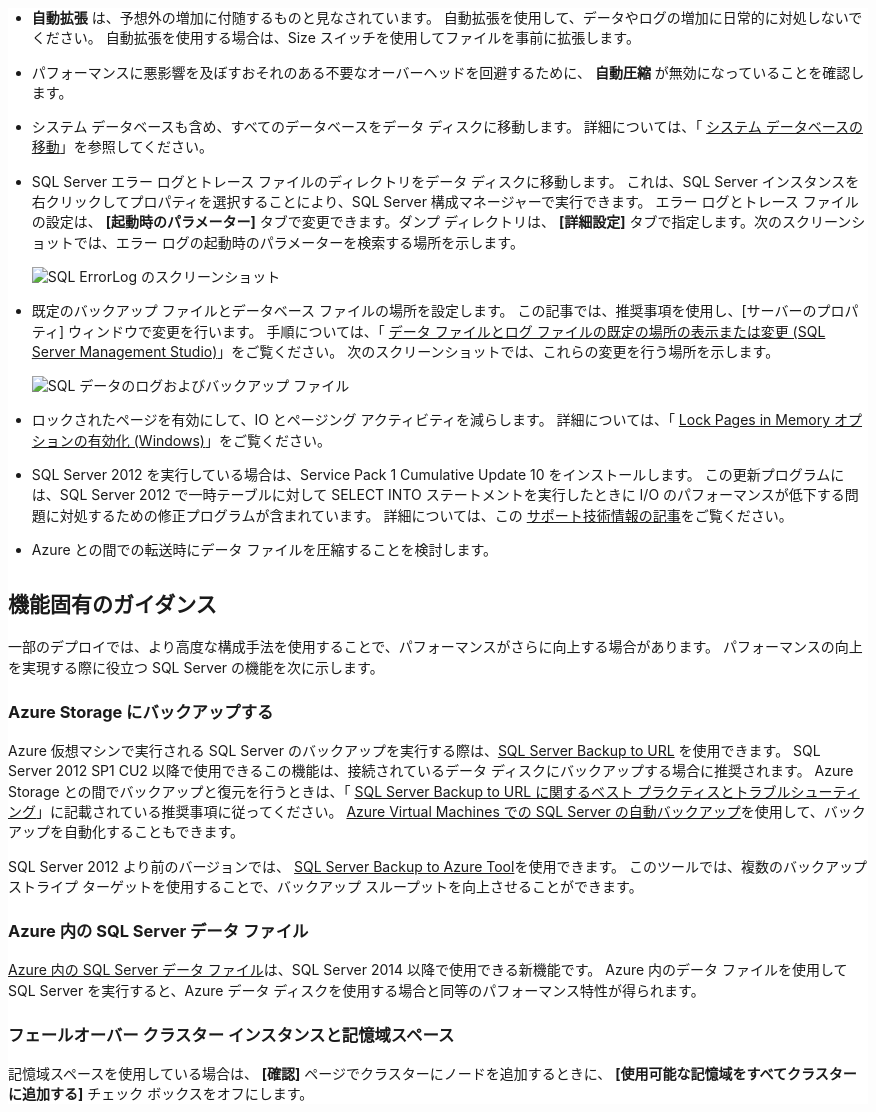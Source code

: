 * **自動拡張** は、予想外の増加に付随するものと見なされています。 自動拡張を使用して、データやログの増加に日常的に対処しないでください。 自動拡張を使用する場合は、Size スイッチを使用してファイルを事前に拡張します。

* パフォーマンスに悪影響を及ぼすおそれのある不要なオーバーヘッドを回避するために、 **自動圧縮** が無効になっていることを確認します。

* システム データベースも含め、すべてのデータベースをデータ ディスクに移動します。 詳細については、「 [システム データベースの移動](https://msdn.microsoft.com/library/ms345408.aspx)」を参照してください。

* SQL Server エラー ログとトレース ファイルのディレクトリをデータ ディスクに移動します。 これは、SQL Server インスタンスを右クリックしてプロパティを選択することにより、SQL Server 構成マネージャーで実行できます。 エラー ログとトレース ファイルの設定は、 **[起動時のパラメーター]** タブで変更できます。ダンプ ディレクトリは、 **[詳細設定]** タブで指定します。次のスクリーンショットでは、エラー ログの起動時のパラメーターを検索する場所を示します。

    ![SQL ErrorLog のスクリーンショット](./media/virtual-machines-windows-sql-performance/sql_server_error_log_location.png)

* 既定のバックアップ ファイルとデータベース ファイルの場所を設定します。 この記事では、推奨事項を使用し、[サーバーのプロパティ] ウィンドウで変更を行います。 手順については、「 [データ ファイルとログ ファイルの既定の場所の表示または変更 (SQL Server Management Studio)](https://msdn.microsoft.com/library/dd206993.aspx)」をご覧ください。 次のスクリーンショットでは、これらの変更を行う場所を示します。

    ![SQL データのログおよびバックアップ ファイル](./media/virtual-machines-windows-sql-performance/sql_server_default_data_log_backup_locations.png)
* ロックされたページを有効にして、IO とページング アクティビティを減らします。 詳細については、「 [Lock Pages in Memory オプションの有効化 (Windows)](https://msdn.microsoft.com/library/ms190730.aspx)」をご覧ください。

* SQL Server 2012 を実行している場合は、Service Pack 1 Cumulative Update 10 をインストールします。 この更新プログラムには、SQL Server 2012 で一時テーブルに対して SELECT INTO ステートメントを実行したときに I/O のパフォーマンスが低下する問題に対処するための修正プログラムが含まれています。 詳細については、この [サポート技術情報の記事](https://support.microsoft.com/kb/2958012)をご覧ください。

* Azure との間での転送時にデータ ファイルを圧縮することを検討します。

## <a name="feature-specific-guidance"></a>機能固有のガイダンス

一部のデプロイでは、より高度な構成手法を使用することで、パフォーマンスがさらに向上する場合があります。 パフォーマンスの向上を実現する際に役立つ SQL Server の機能を次に示します。

### <a name="back-up-to-azure-storage"></a>Azure Storage にバックアップする
Azure 仮想マシンで実行される SQL Server のバックアップを実行する際は、[SQL Server Backup to URL](https://msdn.microsoft.com/library/dn435916.aspx) を使用できます。 SQL Server 2012 SP1 CU2 以降で使用できるこの機能は、接続されているデータ ディスクにバックアップする場合に推奨されます。 Azure Storage との間でバックアップと復元を行うときは、「 [SQL Server Backup to URL に関するベスト プラクティスとトラブルシューティング](https://msdn.microsoft.com/library/jj919149.aspx)」に記載されている推奨事項に従ってください。 [Azure Virtual Machines での SQL Server の自動バックアップ](virtual-machines-windows-sql-automated-backup.md)を使用して、バックアップを自動化することもできます。

SQL Server 2012 より前のバージョンでは、 [SQL Server Backup to Azure Tool](https://www.microsoft.com/download/details.aspx?id=40740)を使用できます。 このツールでは、複数のバックアップ ストライプ ターゲットを使用することで、バックアップ スループットを向上させることができます。

### <a name="sql-server-data-files-in-azure"></a>Azure 内の SQL Server データ ファイル

[Azure 内の SQL Server データ ファイル](https://msdn.microsoft.com/library/dn385720.aspx)は、SQL Server 2014 以降で使用できる新機能です。 Azure 内のデータ ファイルを使用して SQL Server を実行すると、Azure データ ディスクを使用する場合と同等のパフォーマンス特性が得られます。

### <a name="failover-cluster-instance-and-storage-spaces"></a>フェールオーバー クラスター インスタンスと記憶域スペース

記憶域スペースを使用している場合は、 **[確認]** ページでクラスターにノードを追加するときに、 **[使用可能な記憶域をすべてクラスターに追加する]** チェック ボックスをオフにします。 

